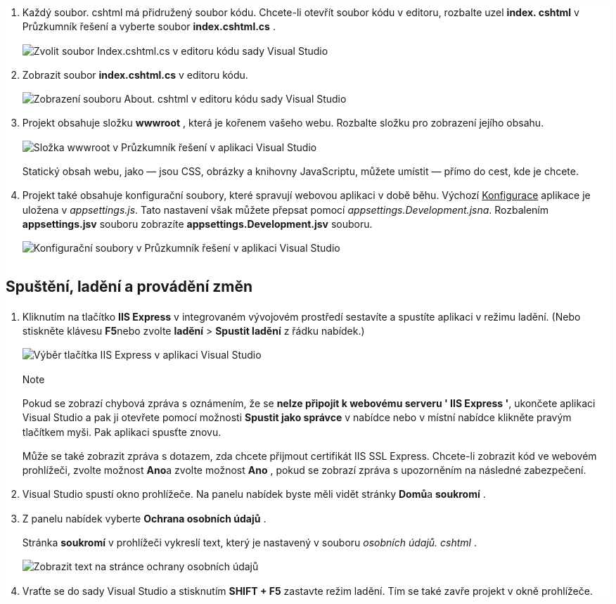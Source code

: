  1. Každý soubor. cshtml má přidružený soubor kódu. Chcete-li otevřít soubor kódu v editoru, rozbalte uzel **index. cshtml** v Průzkumník řešení a vyberte soubor **index.cshtml.cs** .

     ![Zvolit soubor Index.cshtml.cs v editoru kódu sady Visual Studio](media/vs-2019/csharp-aspnet-choose-index-cshtml.png)

 1. Zobrazit soubor **index.cshtml.cs** v editoru kódu.

     ![Zobrazení souboru About. cshtml v editoru kódu sady Visual Studio](media/vs-2019/csharp-aspnet-index-cshtml-editing.png)

 1. Projekt obsahuje složku **wwwroot** , která je kořenem vašeho webu. Rozbalte složku pro zobrazení jejího obsahu.

     ![Složka wwwroot v Průzkumník řešení v aplikaci Visual Studio](media/csharp-aspnet-razor-solution-explorer-wwwroot.png)

    Statický obsah webu, jako &mdash; jsou CSS, obrázky a knihovny JavaScriptu, můžete umístit &mdash; přímo do cest, kde je chcete.

 1. Projekt také obsahuje konfigurační soubory, které spravují webovou aplikaci v době běhu. Výchozí [Konfigurace](/aspnet/core/fundamentals/configuration) aplikace je uložena v *appsettings.js*. Tato nastavení však můžete přepsat pomocí *appsettings.Development.jsna*. Rozbalením **appsettings.jsv** souboru zobrazíte **appsettings.Development.jsv** souboru.

     ![Konfigurační soubory v Průzkumník řešení v aplikaci Visual Studio](media/csharp-aspnet-razor-solution-explorer-appsettingsjson.png)

## <a name="run-debug-and-make-changes"></a>Spuštění, ladění a provádění změn

1. Kliknutím na tlačítko **IIS Express** v integrovaném vývojovém prostředí sestavíte a spustíte aplikaci v režimu ladění. (Nebo stiskněte klávesu **F5**nebo zvolte **ladění**  >  **Spustit ladění** z řádku nabídek.)

     ![Výběr tlačítka IIS Express v aplikaci Visual Studio](media/csharp-aspnet-razor-iisexpress.png)

     > [!NOTE]
     > Pokud se zobrazí chybová zpráva s oznámením, že se **nelze připojit k webovému serveru ' IIS Express '**, ukončete aplikaci Visual Studio a pak ji otevřete pomocí možnosti **Spustit jako správce** v nabídce nebo v místní nabídce klikněte pravým tlačítkem myši. Pak aplikaci spusťte znovu.
     >
     > Může se také zobrazit zpráva s dotazem, zda chcete přijmout certifikát IIS SSL Express. Chcete-li zobrazit kód ve webovém prohlížeči, zvolte možnost **Ano**a zvolte možnost **Ano** , pokud se zobrazí zpráva s upozorněním na následné zabezpečení.

1. Visual Studio spustí okno prohlížeče. Na panelu nabídek byste měli vidět stránky **Domů**a **soukromí** .

1. Z panelu nabídek vyberte **Ochrana osobních údajů** .

   Stránka **soukromí** v prohlížeči vykreslí text, který je nastavený v souboru *osobních údajů. cshtml* .

   ![Zobrazit text na stránce ochrany osobních údajů](media/vs-2019/csharp-aspnet-browser-page-privacy.png)

1. Vraťte se do sady Visual Studio a stisknutím **SHIFT + F5** zastavte režim ladění. Tím se také zavře projekt v okně prohlížeče.

